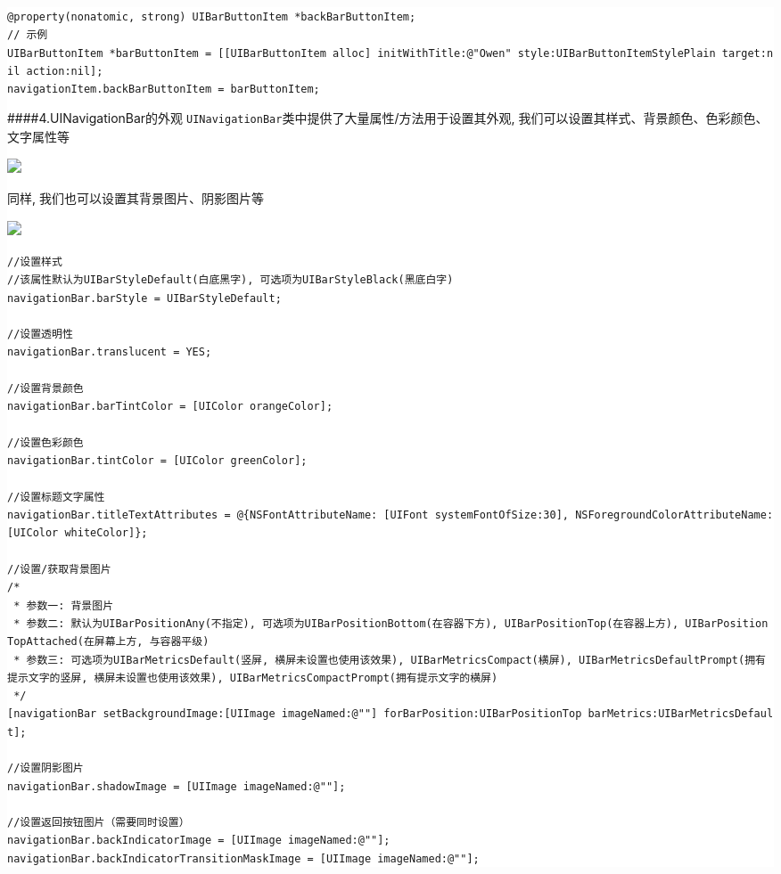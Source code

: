 ```
@property(nonatomic, strong) UIBarButtonItem *backBarButtonItem;
// 示例
UIBarButtonItem *barButtonItem = [[UIBarButtonItem alloc] initWithTitle:@"Owen" style:UIBarButtonItemStylePlain target:nil action:nil];
navigationItem.backBarButtonItem = barButtonItem;
```
####4.UINavigationBar的外观
`UINavigationBar`类中提供了大量属性/方法用于设置其外观, 我们可以设置其样式、背景颜色、色彩颜色、文字属性等

![](http://upload-images.jianshu.io/upload_images/8407639-6b74e05375e0c660?imageMogr2/auto-orient/strip%7CimageView2/2/w/1240)

同样, 我们也可以设置其背景图片、阴影图片等

![](http://upload-images.jianshu.io/upload_images/8407639-e87c3de2812747cf?imageMogr2/auto-orient/strip%7CimageView2/2/w/1240)
```
//设置样式
//该属性默认为UIBarStyleDefault(白底黑字), 可选项为UIBarStyleBlack(黑底白字)
navigationBar.barStyle = UIBarStyleDefault;

//设置透明性
navigationBar.translucent = YES;

//设置背景颜色
navigationBar.barTintColor = [UIColor orangeColor];

//设置色彩颜色
navigationBar.tintColor = [UIColor greenColor];

//设置标题文字属性
navigationBar.titleTextAttributes = @{NSFontAttributeName: [UIFont systemFontOfSize:30], NSForegroundColorAttributeName: [UIColor whiteColor]};

//设置/获取背景图片
/*
 * 参数一: 背景图片
 * 参数二: 默认为UIBarPositionAny(不指定), 可选项为UIBarPositionBottom(在容器下方), UIBarPositionTop(在容器上方), UIBarPositionTopAttached(在屏幕上方, 与容器平级)
 * 参数三: 可选项为UIBarMetricsDefault(竖屏, 横屏未设置也使用该效果), UIBarMetricsCompact(横屏), UIBarMetricsDefaultPrompt(拥有提示文字的竖屏, 横屏未设置也使用该效果), UIBarMetricsCompactPrompt(拥有提示文字的横屏)
 */
[navigationBar setBackgroundImage:[UIImage imageNamed:@""] forBarPosition:UIBarPositionTop barMetrics:UIBarMetricsDefault];

//设置阴影图片
navigationBar.shadowImage = [UIImage imageNamed:@""];

//设置返回按钮图片（需要同时设置）
navigationBar.backIndicatorImage = [UIImage imageNamed:@""];
navigationBar.backIndicatorTransitionMaskImage = [UIImage imageNamed:@""];
```
